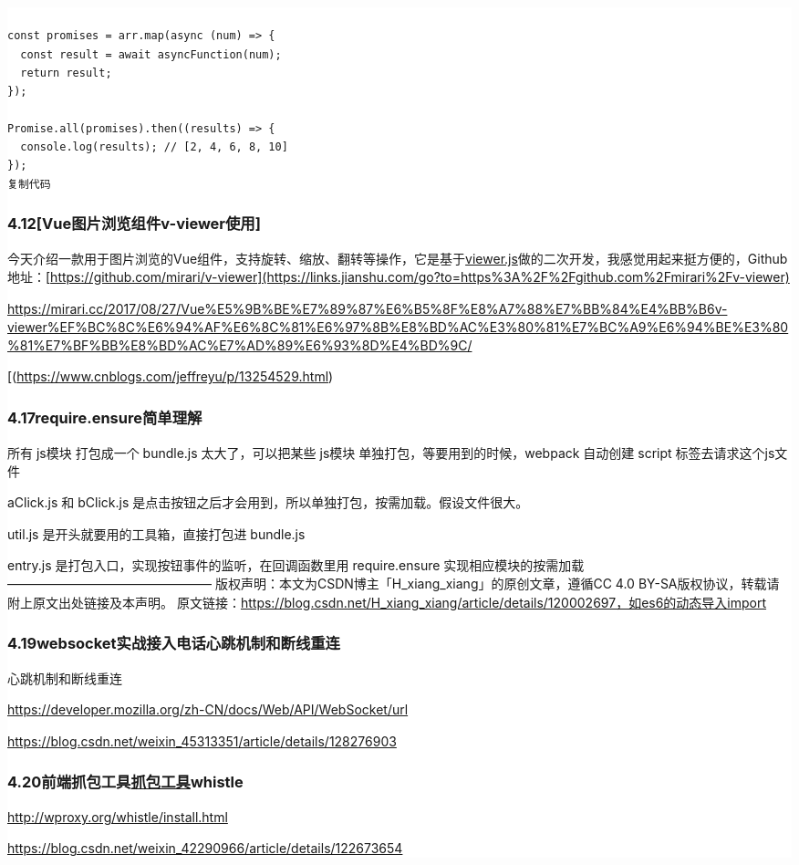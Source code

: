 ~~~

const promises = arr.map(async (num) => {
  const result = await asyncFunction(num);
  return result;
});

Promise.all(promises).then((results) => {
  console.log(results); // [2, 4, 6, 8, 10]
});
复制代码
~~~



### 4.12[Vue图片浏览组件v-viewer使用]

今天介绍一款用于图片浏览的Vue组件，支持旋转、缩放、翻转等操作，它是基于[viewer.js](https://links.jianshu.com/go?to=https%3A%2F%2Fgithub.com%2Ffengyuanchen%2Fviewerjs)做的二次开发，我感觉用起来挺方便的，Github地址：[https://github.com/mirari/v-viewer](https://links.jianshu.com/go?to=https%3A%2F%2Fgithub.com%2Fmirari%2Fv-viewer)

https://mirari.cc/2017/08/27/Vue%E5%9B%BE%E7%89%87%E6%B5%8F%E8%A7%88%E7%BB%84%E4%BB%B6v-viewer%EF%BC%8C%E6%94%AF%E6%8C%81%E6%97%8B%E8%BD%AC%E3%80%81%E7%BC%A9%E6%94%BE%E3%80%81%E7%BF%BB%E8%BD%AC%E7%AD%89%E6%93%8D%E4%BD%9C/

[(https://www.cnblogs.com/jeffreyu/p/13254529.html)



### 4.17require.ensure简单理解

所有 js模块 打包成一个 bundle.js 太大了，可以把某些 js模块 单独打包，等要用到的时候，webpack 自动创建 script 标签去请求这个js文件

aClick.js 和 bClick.js 是点击按钮之后才会用到，所以单独打包，按需加载。假设文件很大。

util.js 是开头就要用的工具箱，直接打包进 bundle.js

entry.js 是打包入口，实现按钮事件的监听，在回调函数里用 require.ensure 实现相应模块的按需加载
————————————————
版权声明：本文为CSDN博主「H_xiang_xiang」的原创文章，遵循CC 4.0 BY-SA版权协议，转载请附上原文出处链接及本声明。
原文链接：https://blog.csdn.net/H_xiang_xiang/article/details/120002697，如es6的动态导入import



### 4.19websocket实战接入电话心跳机制和断线重连

心跳机制和断线重连

https://developer.mozilla.org/zh-CN/docs/Web/API/WebSocket/url

https://blog.csdn.net/weixin_45313351/article/details/128276903

### 4.20前端抓包工具[抓包工具](https://so.csdn.net/so/search?q=抓包工具&spm=1001.2101.3001.7020)whistle

http://wproxy.org/whistle/install.html

https://blog.csdn.net/weixin_42290966/article/details/122673654
